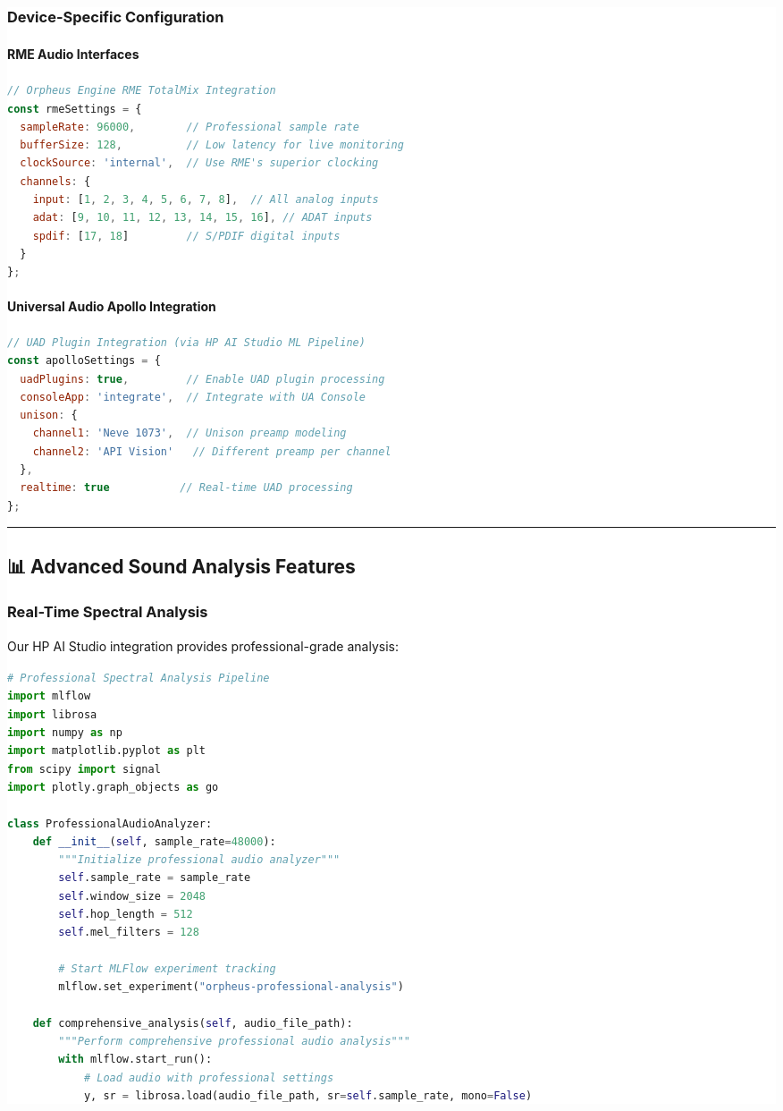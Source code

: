### **Device-Specific Configuration**

#### **RME Audio Interfaces**
```javascript
// Orpheus Engine RME TotalMix Integration
const rmeSettings = {
  sampleRate: 96000,        // Professional sample rate
  bufferSize: 128,          // Low latency for live monitoring
  clockSource: 'internal',  // Use RME's superior clocking
  channels: {
    input: [1, 2, 3, 4, 5, 6, 7, 8],  // All analog inputs
    adat: [9, 10, 11, 12, 13, 14, 15, 16], // ADAT inputs
    spdif: [17, 18]         // S/PDIF digital inputs
  }
};
```

#### **Universal Audio Apollo Integration**
```javascript
// UAD Plugin Integration (via HP AI Studio ML Pipeline)
const apolloSettings = {
  uadPlugins: true,         // Enable UAD plugin processing
  consoleApp: 'integrate',  // Integrate with UA Console
  unison: {
    channel1: 'Neve 1073',  // Unison preamp modeling
    channel2: 'API Vision'   // Different preamp per channel
  },
  realtime: true           // Real-time UAD processing
};
```

---

## 📊 **Advanced Sound Analysis Features**

### **Real-Time Spectral Analysis**

Our HP AI Studio integration provides professional-grade analysis:

```python
# Professional Spectral Analysis Pipeline
import mlflow
import librosa
import numpy as np
import matplotlib.pyplot as plt
from scipy import signal
import plotly.graph_objects as go

class ProfessionalAudioAnalyzer:
    def __init__(self, sample_rate=48000):
        """Initialize professional audio analyzer"""
        self.sample_rate = sample_rate
        self.window_size = 2048
        self.hop_length = 512
        self.mel_filters = 128
        
        # Start MLFlow experiment tracking
        mlflow.set_experiment("orpheus-professional-analysis")
    
    def comprehensive_analysis(self, audio_file_path):
        """Perform comprehensive professional audio analysis"""
        with mlflow.start_run():
            # Load audio with professional settings
            y, sr = librosa.load(audio_file_path, sr=self.sample_rate, mono=False)
```